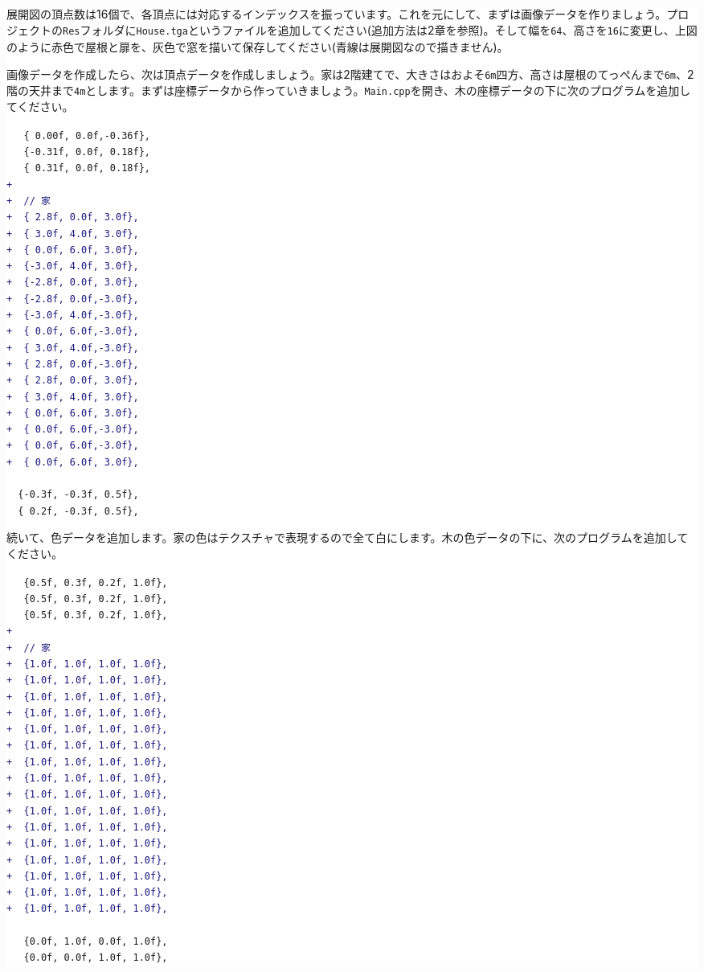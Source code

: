 展開図の頂点数は16個で、各頂点には対応するインデックスを振っています。これを元にして、まずは画像データを作りましょう。プロジェクトの`Res`フォルダに`House.tga`というファイルを追加してください(追加方法は2章を参照)。そして幅を`64`、高さを`16`に変更し、上図のように赤色で屋根と扉を、灰色で窓を描いて保存してください(青線は展開図なので描きません)。

画像データを作成したら、次は頂点データを作成しましょう。家は2階建てで、大きさはおよそ`6m`四方、高さは屋根のてっぺんまで`6m`、2階の天井まで`4m`とします。まずは座標データから作っていきましょう。`Main.cpp`を開き、木の座標データの下に次のプログラムを追加してください。

```diff
   { 0.00f, 0.0f,-0.36f},
   {-0.31f, 0.0f, 0.18f},
   { 0.31f, 0.0f, 0.18f},
+
+  // 家
+  { 2.8f, 0.0f, 3.0f},
+  { 3.0f, 4.0f, 3.0f},
+  { 0.0f, 6.0f, 3.0f},
+  {-3.0f, 4.0f, 3.0f},
+  {-2.8f, 0.0f, 3.0f},
+  {-2.8f, 0.0f,-3.0f},
+  {-3.0f, 4.0f,-3.0f},
+  { 0.0f, 6.0f,-3.0f},
+  { 3.0f, 4.0f,-3.0f},
+  { 2.8f, 0.0f,-3.0f},
+  { 2.8f, 0.0f, 3.0f},
+  { 3.0f, 4.0f, 3.0f},
+  { 0.0f, 6.0f, 3.0f},
+  { 0.0f, 6.0f,-3.0f},
+  { 0.0f, 6.0f,-3.0f},
+  { 0.0f, 6.0f, 3.0f},

  {-0.3f, -0.3f, 0.5f},
  { 0.2f, -0.3f, 0.5f},
```

続いて、色データを追加します。家の色はテクスチャで表現するので全て白にします。木の色データの下に、次のプログラムを追加してください。

```diff
   {0.5f, 0.3f, 0.2f, 1.0f},
   {0.5f, 0.3f, 0.2f, 1.0f},
   {0.5f, 0.3f, 0.2f, 1.0f},
+
+  // 家
+  {1.0f, 1.0f, 1.0f, 1.0f},
+  {1.0f, 1.0f, 1.0f, 1.0f},
+  {1.0f, 1.0f, 1.0f, 1.0f},
+  {1.0f, 1.0f, 1.0f, 1.0f},
+  {1.0f, 1.0f, 1.0f, 1.0f},
+  {1.0f, 1.0f, 1.0f, 1.0f},
+  {1.0f, 1.0f, 1.0f, 1.0f},
+  {1.0f, 1.0f, 1.0f, 1.0f},
+  {1.0f, 1.0f, 1.0f, 1.0f},
+  {1.0f, 1.0f, 1.0f, 1.0f},
+  {1.0f, 1.0f, 1.0f, 1.0f},
+  {1.0f, 1.0f, 1.0f, 1.0f},
+  {1.0f, 1.0f, 1.0f, 1.0f},
+  {1.0f, 1.0f, 1.0f, 1.0f},
+  {1.0f, 1.0f, 1.0f, 1.0f},
+  {1.0f, 1.0f, 1.0f, 1.0f},

   {0.0f, 1.0f, 0.0f, 1.0f},
   {0.0f, 0.0f, 1.0f, 1.0f},
```
